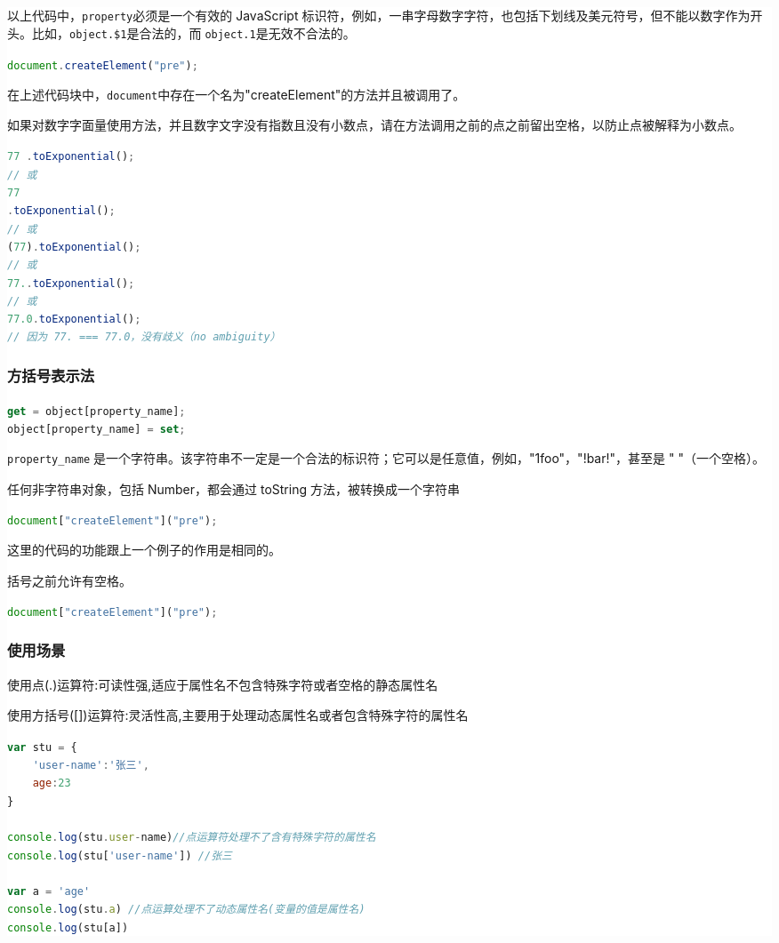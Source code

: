 以上代码中，`property`必须是一个有效的 JavaScript 标识符，例如，一串字母数字字符，也包括下划线及美元符号，但不能以数字作为开头。比如，`object.$1`是合法的，而 `object.1`是无效不合法的。

```js
document.createElement("pre");
```

在上述代码块中，`document`中存在一个名为"createElement"的方法并且被调用了。

如果对数字字面量使用方法，并且数字文字没有指数且没有小数点，请在方法调用之前的点之前留出空格，以防止点被解释为小数点。

```js
77 .toExponential();
// 或
77
.toExponential();
// 或
(77).toExponential();
// 或
77..toExponential();
// 或
77.0.toExponential();
// 因为 77. === 77.0，没有歧义（no ambiguity）
```

### 方括号表示法

```js
get = object[property_name];
object[property_name] = set;
```

`property_name` 是一个字符串。该字符串不一定是一个合法的标识符；它可以是任意值，例如，"1foo"，"!bar!"，甚至是 " "（一个空格）。

任何非字符串对象，包括 Number，都会通过 toString 方法，被转换成一个字符串

```js
document["createElement"]("pre");
```

这里的代码的功能跟上一个例子的作用是相同的。

括号之前允许有空格。

```js
document["createElement"]("pre");
```

### 使用场景

使用点(.)运算符:可读性强,适应于属性名不包含特殊字符或者空格的静态属性名

使用方括号([])运算符:灵活性高,主要用于处理动态属性名或者包含特殊字符的属性名

```js
var stu = {
    'user-name':'张三',
    age:23
}

console.log(stu.user-name)//点运算符处理不了含有特殊字符的属性名
console.log(stu['user-name']) //张三

var a = 'age'
console.log(stu.a) //点运算处理不了动态属性名(变量的值是属性名)
console.log(stu[a])
```
